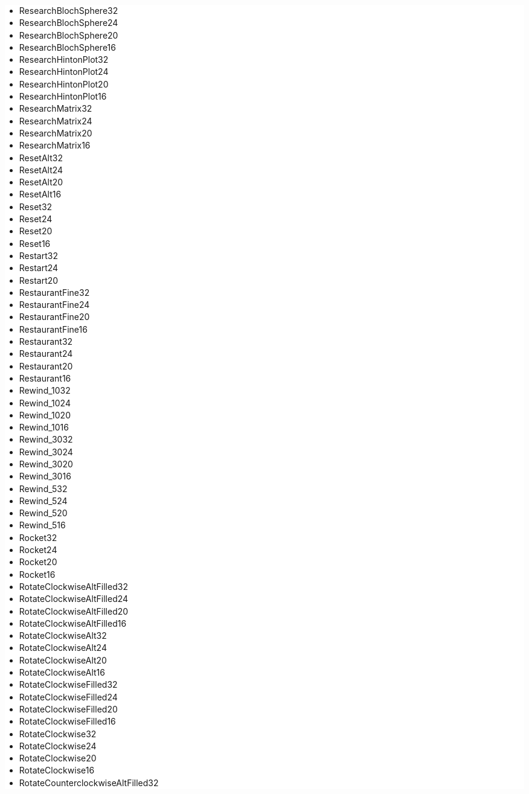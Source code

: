 - ResearchBlochSphere32
- ResearchBlochSphere24
- ResearchBlochSphere20
- ResearchBlochSphere16
- ResearchHintonPlot32
- ResearchHintonPlot24
- ResearchHintonPlot20
- ResearchHintonPlot16
- ResearchMatrix32
- ResearchMatrix24
- ResearchMatrix20
- ResearchMatrix16
- ResetAlt32
- ResetAlt24
- ResetAlt20
- ResetAlt16
- Reset32
- Reset24
- Reset20
- Reset16
- Restart32
- Restart24
- Restart20
- RestaurantFine32
- RestaurantFine24
- RestaurantFine20
- RestaurantFine16
- Restaurant32
- Restaurant24
- Restaurant20
- Restaurant16
- Rewind_1032
- Rewind_1024
- Rewind_1020
- Rewind_1016
- Rewind_3032
- Rewind_3024
- Rewind_3020
- Rewind_3016
- Rewind_532
- Rewind_524
- Rewind_520
- Rewind_516
- Rocket32
- Rocket24
- Rocket20
- Rocket16
- RotateClockwiseAltFilled32
- RotateClockwiseAltFilled24
- RotateClockwiseAltFilled20
- RotateClockwiseAltFilled16
- RotateClockwiseAlt32
- RotateClockwiseAlt24
- RotateClockwiseAlt20
- RotateClockwiseAlt16
- RotateClockwiseFilled32
- RotateClockwiseFilled24
- RotateClockwiseFilled20
- RotateClockwiseFilled16
- RotateClockwise32
- RotateClockwise24
- RotateClockwise20
- RotateClockwise16
- RotateCounterclockwiseAltFilled32